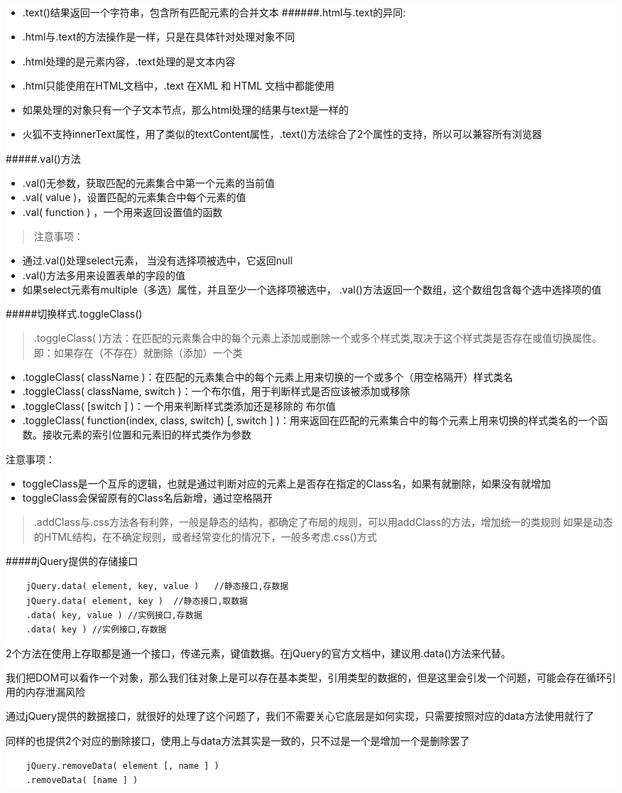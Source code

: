 - .text()结果返回一个字符串，包含所有匹配元素的合并文本
######.html与.text的异同:

- .html与.text的方法操作是一样，只是在具体针对处理对象不同
- .html处理的是元素内容，.text处理的是文本内容
- .html只能使用在HTML文档中，.text 在XML 和 HTML 文档中都能使用
- 如果处理的对象只有一个子文本节点，那么html处理的结果与text是一样的
- 火狐不支持innerText属性，用了类似的textContent属性，.text()方法综合了2个属性的支持，所以可以兼容所有浏览器

#####.val()方法

- .val()无参数，获取匹配的元素集合中第一个元素的当前值
- .val( value )，设置匹配的元素集合中每个元素的值
- .val( function ) ，一个用来返回设置值的函数

> 注意事项：

- 通过.val()处理select元素， 当没有选择项被选中，它返回null
- .val()方法多用来设置表单的字段的值
- 如果select元素有multiple（多选）属性，并且至少一个选择项被选中， .val()方法返回一个数组，这个数组包含每个选中选择项的值

#####切换样式.toggleClass()
>.toggleClass( )方法：在匹配的元素集合中的每个元素上添加或删除一个或多个样式类,取决于这个样式类是否存在或值切换属性。即：如果存在（不存在）就删除（添加）一个类

- .toggleClass( className )：在匹配的元素集合中的每个元素上用来切换的一个或多个（用空格隔开）样式类名
- .toggleClass( className, switch )：一个布尔值，用于判断样式是否应该被添加或移除
- .toggleClass( [switch ] )：一个用来判断样式类添加还是移除的 布尔值
- .toggleClass( function(index, class, switch) [, switch ] )：用来返回在匹配的元素集合中的每个元素上用来切换的样式类名的一个函数。接收元素的索引位置和元素旧的样式类作为参数

注意事项：

- toggleClass是一个互斥的逻辑，也就是通过判断对应的元素上是否存在指定的Class名，如果有就删除，如果没有就增加
- toggleClass会保留原有的Class名后新增，通过空格隔开

>.addClass与.css方法各有利弊，一般是静态的结构，都确定了布局的规则，可以用addClass的方法，增加统一的类规则
如果是动态的HTML结构，在不确定规则，或者经常变化的情况下，一般多考虑.css()方式

#####jQuery提供的存储接口

		jQuery.data( element, key, value )   //静态接口,存数据
		jQuery.data( element, key )  //静态接口,取数据   
		.data( key, value ) //实例接口,存数据
		.data( key ) //实例接口,存数据
2个方法在使用上存取都是通一个接口，传递元素，键值数据。在jQuery的官方文档中，建议用.data()方法来代替。

我们把DOM可以看作一个对象，那么我们往对象上是可以存在基本类型，引用类型的数据的，但是这里会引发一个问题，可能会存在循环引用的内存泄漏风险

通过jQuery提供的数据接口，就很好的处理了这个问题了，我们不需要关心它底层是如何实现，只需要按照对应的data方法使用就行了

同样的也提供2个对应的删除接口，使用上与data方法其实是一致的，只不过是一个是增加一个是删除罢了

		jQuery.removeData( element [, name ] )
		.removeData( [name ] )
